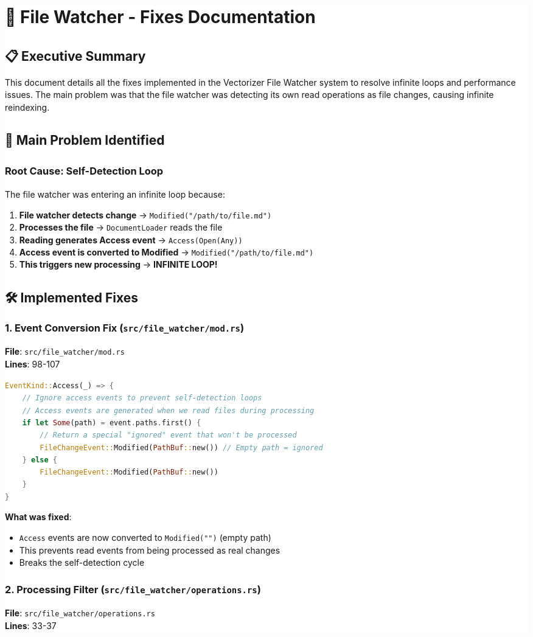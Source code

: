# 🔧 File Watcher - Fixes Documentation

## 📋 Executive Summary

This document details all the fixes implemented in the Vectorizer File Watcher system to resolve infinite loops and performance issues. The main problem was that the file watcher was detecting its own read operations as file changes, causing infinite reindexing.

## 🎯 Main Problem Identified

### **Root Cause: Self-Detection Loop**
The file watcher was entering an infinite loop because:

1. **File watcher detects change** → `Modified("/path/to/file.md")`
2. **Processes the file** → `DocumentLoader` reads the file
3. **Reading generates Access event** → `Access(Open(Any))`
4. **Access event is converted to Modified** → `Modified("/path/to/file.md")`
5. **This triggers new processing** → **INFINITE LOOP!**

## 🛠️ Implemented Fixes

### 1. **Event Conversion Fix** (`src/file_watcher/mod.rs`)

**File**: `src/file_watcher/mod.rs`  
**Lines**: 98-107

```rust
EventKind::Access(_) => {
    // Ignore access events to prevent self-detection loops
    // Access events are generated when we read files during processing
    if let Some(path) = event.paths.first() {
        // Return a special "ignored" event that won't be processed
        FileChangeEvent::Modified(PathBuf::new()) // Empty path = ignored
    } else {
        FileChangeEvent::Modified(PathBuf::new())
    }
}
```

**What was fixed**:
- `Access` events are now converted to `Modified("")` (empty path)
- This prevents read events from being processed as real changes
- Breaks the self-detection cycle

### 2. **Processing Filter** (`src/file_watcher/operations.rs`)

**File**: `src/file_watcher/operations.rs`  
**Lines**: 33-37
